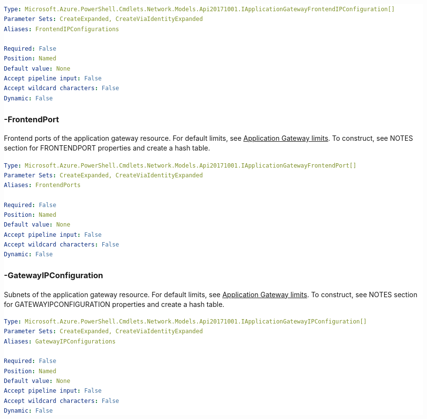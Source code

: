 ```yaml
Type: Microsoft.Azure.PowerShell.Cmdlets.Network.Models.Api20171001.IApplicationGatewayFrontendIPConfiguration[]
Parameter Sets: CreateExpanded, CreateViaIdentityExpanded
Aliases: FrontendIPConfigurations

Required: False
Position: Named
Default value: None
Accept pipeline input: False
Accept wildcard characters: False
Dynamic: False
```

### -FrontendPort
Frontend ports of the application gateway resource.
For default limits, see [Application Gateway limits](https://docs.microsoft.com/azure/azure-subscription-service-limits#application-gateway-limits).
To construct, see NOTES section for FRONTENDPORT properties and create a hash table.

```yaml
Type: Microsoft.Azure.PowerShell.Cmdlets.Network.Models.Api20171001.IApplicationGatewayFrontendPort[]
Parameter Sets: CreateExpanded, CreateViaIdentityExpanded
Aliases: FrontendPorts

Required: False
Position: Named
Default value: None
Accept pipeline input: False
Accept wildcard characters: False
Dynamic: False
```

### -GatewayIPConfiguration
Subnets of the application gateway resource.
For default limits, see [Application Gateway limits](https://docs.microsoft.com/azure/azure-subscription-service-limits#application-gateway-limits).
To construct, see NOTES section for GATEWAYIPCONFIGURATION properties and create a hash table.

```yaml
Type: Microsoft.Azure.PowerShell.Cmdlets.Network.Models.Api20171001.IApplicationGatewayIPConfiguration[]
Parameter Sets: CreateExpanded, CreateViaIdentityExpanded
Aliases: GatewayIPConfigurations

Required: False
Position: Named
Default value: None
Accept pipeline input: False
Accept wildcard characters: False
Dynamic: False
```
